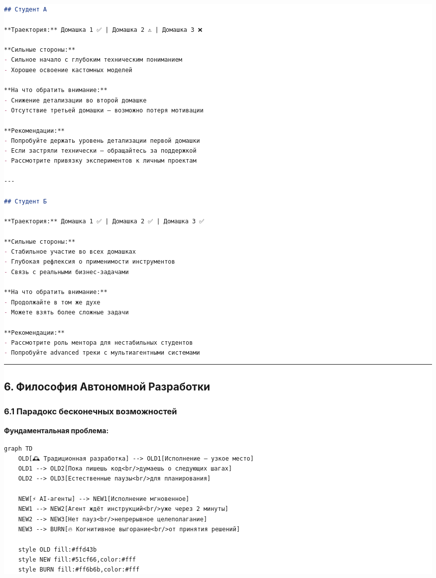 ```markdown
## Студент А

**Траектория:** Домашка 1 ✅ | Домашка 2 ⚠️ | Домашка 3 ❌

**Сильные стороны:**
- Сильное начало с глубоким техническим пониманием
- Хорошее освоение кастомных моделей

**На что обратить внимание:**
- Снижение детализации во второй домашке
- Отсутствие третьей домашки — возможно потеря мотивации

**Рекомендации:**
- Попробуйте держать уровень детализации первой домашки
- Если застряли технически — обращайтесь за поддержкой
- Рассмотрите привязку экспериментов к личным проектам

---

## Студент Б

**Траектория:** Домашка 1 ✅ | Домашка 2 ✅ | Домашка 3 ✅

**Сильные стороны:**
- Стабильное участие во всех домашках
- Глубокая рефлексия о применимости инструментов
- Связь с реальными бизнес-задачами

**На что обратить внимание:**
- Продолжайте в том же духе
- Можете взять более сложные задачи

**Рекомендации:**
- Рассмотрите роль ментора для нестабильных студентов
- Попробуйте advanced треки с мультиагентными системами
```

---

## 6. Философия Автономной Разработки

### 6.1 Парадокс бесконечных возможностей

**Фундаментальная проблема:**

```mermaid
graph TD
    OLD[🕰️ Традиционная разработка] --> OLD1[Исполнение — узкое место]
    OLD1 --> OLD2[Пока пишешь код<br/>думаешь о следующих шагах]
    OLD2 --> OLD3[Естественные паузы<br/>для планирования]

    NEW[⚡ AI-агенты] --> NEW1[Исполнение мгновенное]
    NEW1 --> NEW2[Агент ждёт инструкций<br/>уже через 2 минуты]
    NEW2 --> NEW3[Нет пауз<br/>непрерывное целеполагание]
    NEW3 --> BURN[🔥 Когнитивное выгорание<br/>от принятия решений]

    style OLD fill:#ffd43b
    style NEW fill:#51cf66,color:#fff
    style BURN fill:#ff6b6b,color:#fff
```
